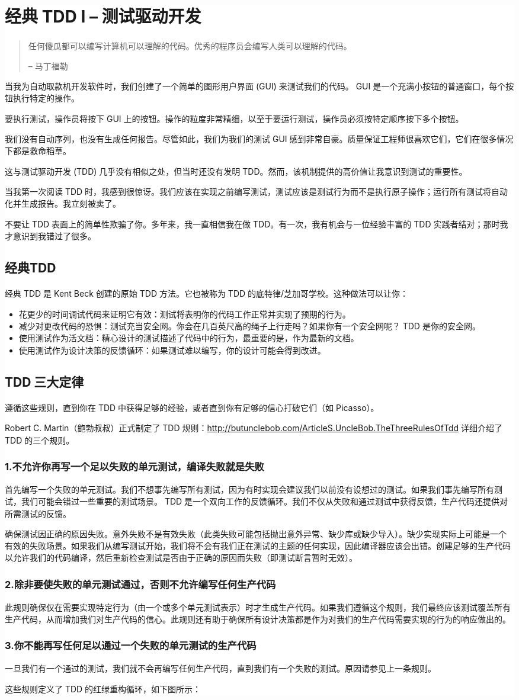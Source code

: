 # 经典 TDD I – 测试驱动开发
> 任何傻瓜都可以编写计算机可以理解的代码。优秀的程序员会编写人类可以理解的代码。
>
> – 马丁福勒

当我为自动取款机开发软件时，我们创建了一个简单的图形用户界面 (GUI) 来测试我们的代码。 GUI 是一个充满小按钮的普通窗口，每个按钮执行特定的操作。

要执行测试，操作员将按下 GUI 上的按钮。操作的粒度非常精细，以至于要运行测试，操作员必须按特定顺序按下多个按钮。

我们没有自动序列，也没有生成任何报告。尽管如此，我们为我们的测试 GUI 感到非常自豪。质量保证工程师很喜欢它们，它们在很多情况下都是救命稻草。

这与测试驱动开发 (TDD) 几乎没有相似之处，但当时还没有发明 TDD。然而，该机制提供的高价值让我意识到测试的重要性。

当我第一次阅读 TDD 时，我感到很惊讶。我们应该在实现之前编写测试，测试应该是测试行为而不是执行原子操作；运行所有测试将自动化并生成报告。我立刻被卖了。

不要让 TDD 表面上的简单性欺骗了你。多年来，我一直相信我在做 TDD。有一次，我有机会与一位经验丰富的 TDD 实践者结对；那时我才意识到我错过了很多。

## 经典TDD

经典 TDD 是 Kent Beck 创建的原始 TDD 方法。它也被称为 TDD 的底特律/芝加哥学校。这种做法可以让你：

- 花更少的时间调试代码来证明它有效：测试将表明你的代码工作正常并实现了预期的行为。
- 减少对更改代码的恐惧：测试充当安全网。你会在几百英尺高的绳子上行走吗？如果你有一个安全网呢？ TDD 是你的安全网。
- 使用测试作为活文档：精心设计的测试描述了代码中的行为，最重要的是，作为最新的文档。
- 使用测试作为设计决策的反馈循环：如果测试难以编写，你的设计可能会得到改进。

## TDD 三大定律
遵循这些规则，直到你在 TDD 中获得足够的经验，或者直到你有足够的信心打破它们（如 Picasso）。

Robert C. Martin（鲍勃叔叔）正式制定了 TDD 规则：http://butunclebob.com/ArticleS.UncleBob.TheThreeRulesOfTdd 详细介绍了 TDD 的三个规则。

### 1.不允许你再写一个足以失败的单元测试，编译失败就是失败

首先编写一个失败的单元测试。我们不想事先编写所有测试，因为有时实现会建议我们以前没有设想过的测试。如果我们事先编写所有测试，我们可能会错过一些重要的测试场景。 TDD 是一个双向工作的反馈循环。我们不仅从失败和通过测试中获得反馈，生产代码还提供对所需测试的反馈。

确保测试因正确的原因失败。意外失败不是有效失败（此类失败可能包括抛出意外异常、缺少库或缺少导入）。缺少实现实际上可能是一个有效的失败场景。如果我们从编写测试开始，我们将不会有我们正在测试的主题的任何实现，因此编译器应该会出错。创建足够的生产代码以允许我们的代码编译，然后重新检查测试是否由于正确的原因而失败（即测试断言暂时无效）。

### 2.除非要使失败的单元测试通过，否则不允许编写任何生产代码

此规则确保仅在需要实现特定行为（由一个或多个单元测试表示）时才生成生产代码。如果我们遵循这个规则，我们最终应该测试覆盖所有生产代码，从而增加我们对生产代码的信心。此规则还有助于确保所有设计决策都是作为对我们的生产代码需要实现的行为的响应做出的。

### 3.你不能再写任何足以通过一个失败的单元测试的生产代码

一旦我们有一个通过的测试，我们就不会再编写任何生产代码，直到我们有一个失败的测试。原因请参见上一条规则。

这些规则定义了 TDD 的红绿重构循环，如下图所示：
